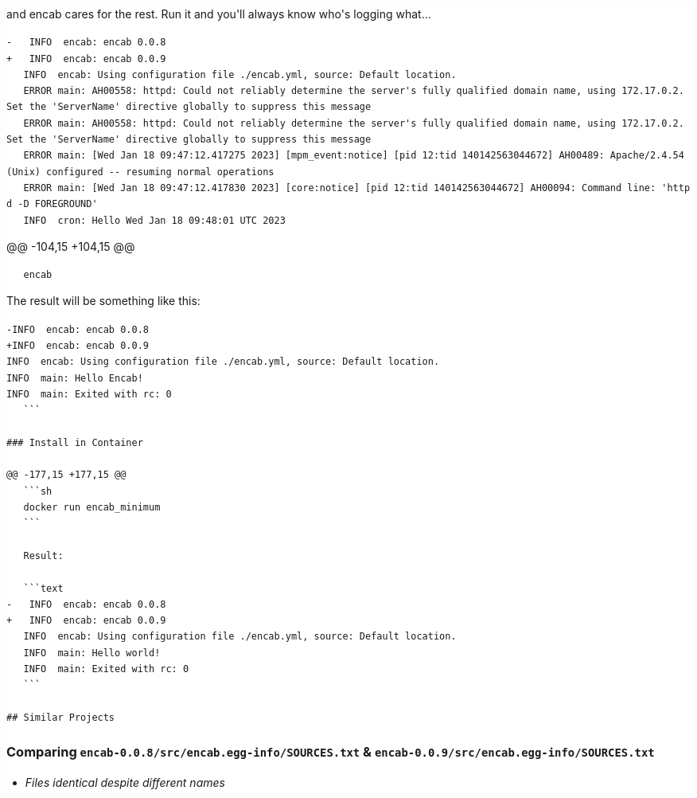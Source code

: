  and encab cares for the rest.
 Run it and you'll always know who's logging what...
 
 ```text
-   INFO  encab: encab 0.0.8
+   INFO  encab: encab 0.0.9
    INFO  encab: Using configuration file ./encab.yml, source: Default location.
    ERROR main: AH00558: httpd: Could not reliably determine the server's fully qualified domain name, using 172.17.0.2. Set the 'ServerName' directive globally to suppress this message
    ERROR main: AH00558: httpd: Could not reliably determine the server's fully qualified domain name, using 172.17.0.2. Set the 'ServerName' directive globally to suppress this message
    ERROR main: [Wed Jan 18 09:47:12.417275 2023] [mpm_event:notice] [pid 12:tid 140142563044672] AH00489: Apache/2.4.54 (Unix) configured -- resuming normal operations
    ERROR main: [Wed Jan 18 09:47:12.417830 2023] [core:notice] [pid 12:tid 140142563044672] AH00094: Command line: 'httpd -D FOREGROUND'
    INFO  cron: Hello Wed Jan 18 09:48:01 UTC 2023
 ```
@@ -104,15 +104,15 @@
 ```sh
    encab
 ```
 
 The result will be something like this:
 
 ```text
-INFO  encab: encab 0.0.8
+INFO  encab: encab 0.0.9
 INFO  encab: Using configuration file ./encab.yml, source: Default location.
 INFO  main: Hello Encab!
 INFO  main: Exited with rc: 0
    ```
 
 ### Install in Container
 
@@ -177,15 +177,15 @@
    ```sh
    docker run encab_minimum
    ```
 
    Result:
 
    ```text
-   INFO  encab: encab 0.0.8
+   INFO  encab: encab 0.0.9
    INFO  encab: Using configuration file ./encab.yml, source: Default location.
    INFO  main: Hello world!
    INFO  main: Exited with rc: 0
    ```
 
 ## Similar Projects
```

### Comparing `encab-0.0.8/src/encab.egg-info/SOURCES.txt` & `encab-0.0.9/src/encab.egg-info/SOURCES.txt`

 * *Files identical despite different names*

